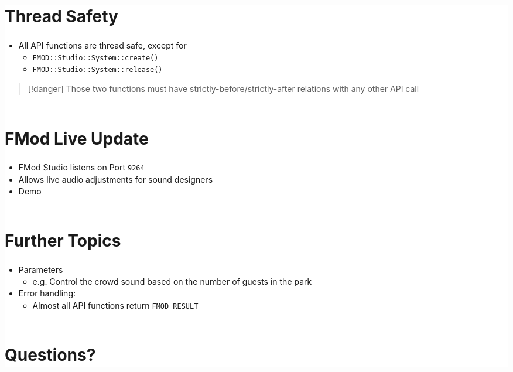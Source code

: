 
# Thread Safety

- All API functions are thread safe, except for
	- `FMOD::Studio::System::create()`
	- `FMOD::Studio::System::release()`

> [!danger] Those two functions must have strictly-before/strictly-after relations with any other API call

---

# FMod Live Update

- FMod Studio listens on Port `9264`
- Allows live audio adjustments for sound designers
- Demo

---

# Further Topics

- Parameters
	- e.g. Control the crowd sound based on the number of guests in the park
- Error handling:
	- Almost all API functions return `FMOD_RESULT`

---

# Questions?
